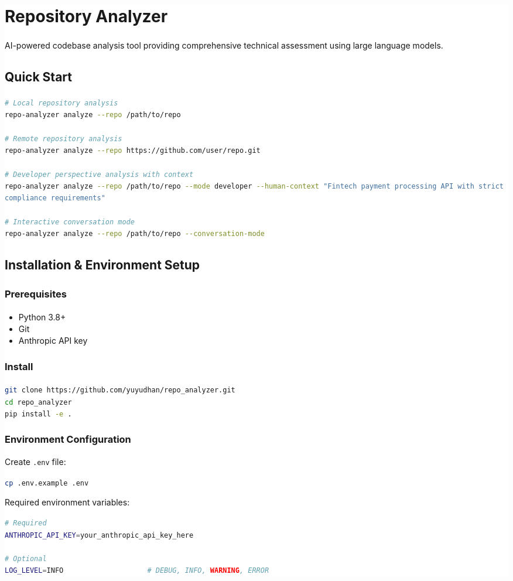 # Repository Analyzer

AI-powered codebase analysis tool providing comprehensive technical assessment using large language models.

## Quick Start

```bash
# Local repository analysis
repo-analyzer analyze --repo /path/to/repo

# Remote repository analysis
repo-analyzer analyze --repo https://github.com/user/repo.git

# Developer perspective analysis with context
repo-analyzer analyze --repo /path/to/repo --mode developer --human-context "Fintech payment processing API with strict compliance requirements"

# Interactive conversation mode
repo-analyzer analyze --repo /path/to/repo --conversation-mode
```

## Installation & Environment Setup

### Prerequisites

- Python 3.8+
- Git
- Anthropic API key

### Install

```bash
git clone https://github.com/yuyudhan/repo_analyzer.git
cd repo_analyzer
pip install -e .
```

### Environment Configuration

Create `.env` file:

```bash
cp .env.example .env
```

Required environment variables:

```bash
# Required
ANTHROPIC_API_KEY=your_anthropic_api_key_here

# Optional
LOG_LEVEL=INFO                    # DEBUG, INFO, WARNING, ERROR
```
